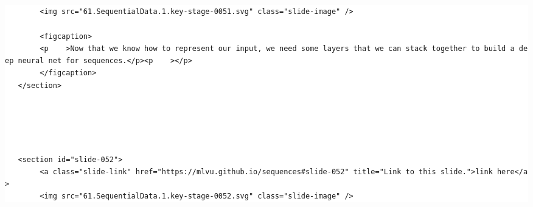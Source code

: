             <img src="61.SequentialData.1.key-stage-0051.svg" class="slide-image" />

            <figcaption>
            <p    >Now that we know how to represent our input, we need some layers that we can stack together to build a deep neural net for sequences.</p><p    ></p>
            </figcaption>
       </section>





       <section id="slide-052">
            <a class="slide-link" href="https://mlvu.github.io/sequences#slide-052" title="Link to this slide.">link here</a>
            <img src="61.SequentialData.1.key-stage-0052.svg" class="slide-image" />

